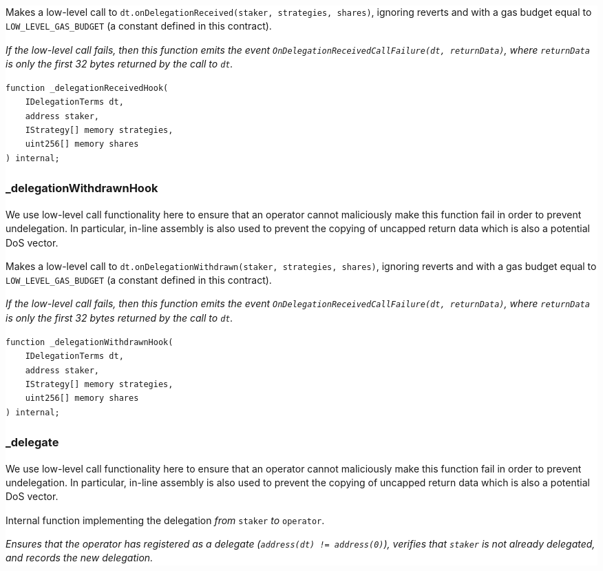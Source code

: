 Makes a low-level call to `dt.onDelegationReceived(staker, strategies, shares)`, ignoring reverts and with a gas budget
equal to `LOW_LEVEL_GAS_BUDGET` (a constant defined in this contract).

**If* the low-level call fails, then this function emits the event `OnDelegationReceivedCallFailure(dt, returnData)`, where
`returnData` is *only the first 32 bytes* returned by the call to `dt`.*


```solidity
function _delegationReceivedHook(
    IDelegationTerms dt,
    address staker,
    IStrategy[] memory strategies,
    uint256[] memory shares
) internal;
```

### _delegationWithdrawnHook

We use low-level call functionality here to ensure that an operator cannot maliciously make this function fail in order to prevent undelegation.
In particular, in-line assembly is also used to prevent the copying of uncapped return data which is also a potential DoS vector.

Makes a low-level call to `dt.onDelegationWithdrawn(staker, strategies, shares)`, ignoring reverts and with a gas budget
equal to `LOW_LEVEL_GAS_BUDGET` (a constant defined in this contract).

**If* the low-level call fails, then this function emits the event `OnDelegationReceivedCallFailure(dt, returnData)`, where
`returnData` is *only the first 32 bytes* returned by the call to `dt`.*


```solidity
function _delegationWithdrawnHook(
    IDelegationTerms dt,
    address staker,
    IStrategy[] memory strategies,
    uint256[] memory shares
) internal;
```

### _delegate

We use low-level call functionality here to ensure that an operator cannot maliciously make this function fail in order to prevent undelegation.
In particular, in-line assembly is also used to prevent the copying of uncapped return data which is also a potential DoS vector.

Internal function implementing the delegation *from* `staker` *to* `operator`.

*Ensures that the operator has registered as a delegate (`address(dt) != address(0)`), verifies that `staker` is not already
delegated, and records the new delegation.*

